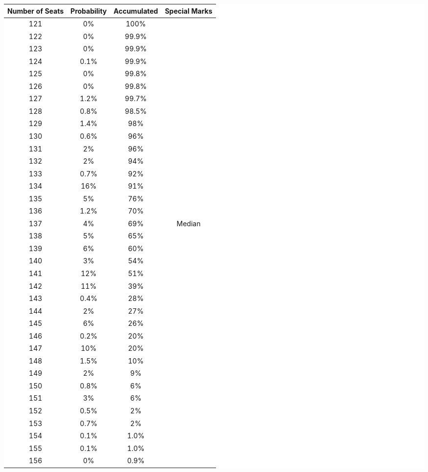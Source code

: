 | Number of Seats | Probability | Accumulated | Special Marks |
|:---------------:|:-----------:|:-----------:|:-------------:|
| 121 | 0% | 100% |  |
| 122 | 0% | 99.9% |  |
| 123 | 0% | 99.9% |  |
| 124 | 0.1% | 99.9% |  |
| 125 | 0% | 99.8% |  |
| 126 | 0% | 99.8% |  |
| 127 | 1.2% | 99.7% |  |
| 128 | 0.8% | 98.5% |  |
| 129 | 1.4% | 98% |  |
| 130 | 0.6% | 96% |  |
| 131 | 2% | 96% |  |
| 132 | 2% | 94% |  |
| 133 | 0.7% | 92% |  |
| 134 | 16% | 91% |  |
| 135 | 5% | 76% |  |
| 136 | 1.2% | 70% |  |
| 137 | 4% | 69% | Median |
| 138 | 5% | 65% |  |
| 139 | 6% | 60% |  |
| 140 | 3% | 54% |  |
| 141 | 12% | 51% |  |
| 142 | 11% | 39% |  |
| 143 | 0.4% | 28% |  |
| 144 | 2% | 27% |  |
| 145 | 6% | 26% |  |
| 146 | 0.2% | 20% |  |
| 147 | 10% | 20% |  |
| 148 | 1.5% | 10% |  |
| 149 | 2% | 9% |  |
| 150 | 0.8% | 6% |  |
| 151 | 3% | 6% |  |
| 152 | 0.5% | 2% |  |
| 153 | 0.7% | 2% |  |
| 154 | 0.1% | 1.0% |  |
| 155 | 0.1% | 1.0% |  |
| 156 | 0% | 0.9% |  |